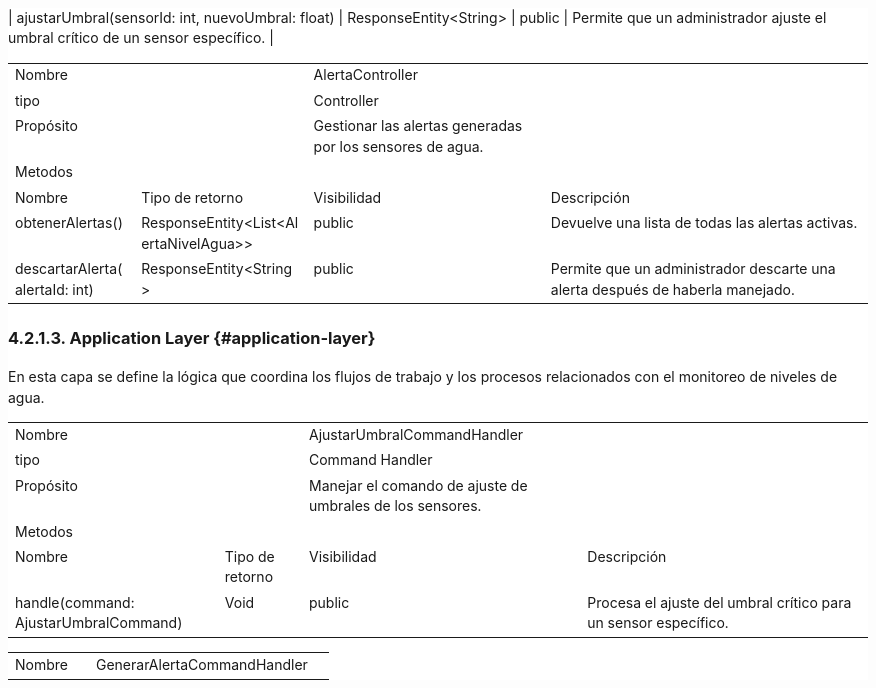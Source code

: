 | ajustarUmbral(sensorId: int, nuevoUmbral: float) | ResponseEntity\<String\>                  | public                                                                      | Permite que un administrador ajuste el umbral crítico de un sensor específico.                          |

|                                |                                           |                                                           |                                                                               |
|--------------------------------|-------------------------------------------|-----------------------------------------------------------|-------------------------------------------------------------------------------|
| Nombre                         |                                           | AlertaController                                          |                                                                               |
| tipo                           |                                           | Controller                                                |                                                                               |
| Propósito                      |                                           | Gestionar las alertas generadas por los sensores de agua. |                                                                               |
| Metodos                        |                                           |                                                           |                                                                               |
| Nombre                         | Tipo de retorno                           | Visibilidad                                               | Descripción                                                                   |
| obtenerAlertas()               | ResponseEntity\<List\<AlertaNivelAgua\>\> | public                                                    | Devuelve una lista de todas las alertas activas.                              |
| descartarAlerta(alertaId: int) | ResponseEntity\<String\>                  | public                                                    | Permite que un administrador descarte una alerta después de haberla manejado. |

### 4.2.1.3. Application Layer {#application-layer}

En esta capa se define la lógica que coordina los flujos de trabajo y
los procesos relacionados con el monitoreo de niveles de agua.

|                                       |                 |                                                           |                                                                 |
|---------------------------------------|-----------------|-----------------------------------------------------------|-----------------------------------------------------------------|
| Nombre                                |                 | AjustarUmbralCommandHandler                               |                                                                 |
| tipo                                  |                 | Command Handler                                           |                                                                 |
| Propósito                             |                 | Manejar el comando de ajuste de umbrales de los sensores. |                                                                 |
| Metodos                               |                 |                                                           |                                                                 |
| Nombre                                | Tipo de retorno | Visibilidad                                               | Descripción                                                     |
| handle(command: AjustarUmbralCommand) | Void            | public                                                    | Procesa el ajuste del umbral crítico para un sensor específico. |

|                                   |                 |                                                                           |                                                             |
|-----------------------------------|-----------------|---------------------------------------------------------------------------|-------------------------------------------------------------|
| Nombre                            |                 | GenerarAlertaCommandHandler                                               |                                                             |
